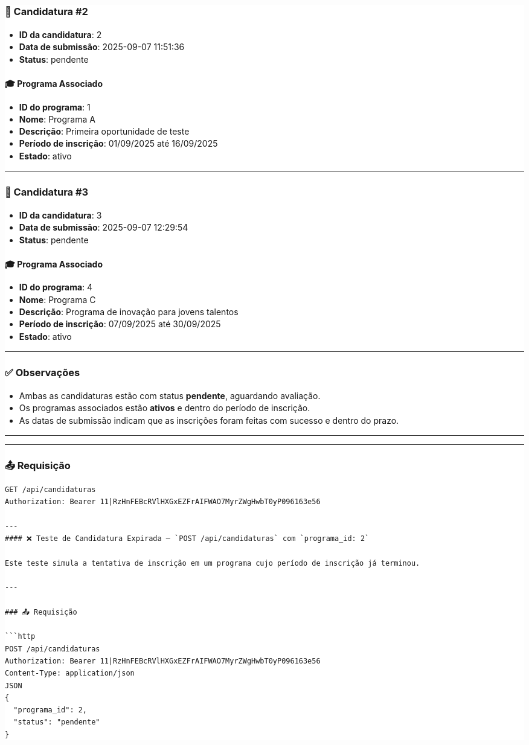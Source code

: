 ### 📌 Candidatura #2

- **ID da candidatura**: 2  
- **Data de submissão**: 2025-09-07 11:51:36  
- **Status**: pendente  

#### 🎓 Programa Associado

- **ID do programa**: 1  
- **Nome**: Programa A  
- **Descrição**: Primeira oportunidade de teste  
- **Período de inscrição**: 01/09/2025 até 16/09/2025  
- **Estado**: ativo  

---

### 📌 Candidatura #3

- **ID da candidatura**: 3  
- **Data de submissão**: 2025-09-07 12:29:54  
- **Status**: pendente  

#### 🎓 Programa Associado

- **ID do programa**: 4  
- **Nome**: Programa C  
- **Descrição**: Programa de inovação para jovens talentos  
- **Período de inscrição**: 07/09/2025 até 30/09/2025  
- **Estado**: ativo  

---

### ✅ Observações

- Ambas as candidaturas estão com status **pendente**, aguardando avaliação.
- Os programas associados estão **ativos** e dentro do período de inscrição.
- As datas de submissão indicam que as inscrições foram feitas com sucesso e dentro do prazo.

---

---

### 📤 Requisição

```http
GET /api/candidaturas
Authorization: Bearer 11|RzHnFEBcRVlHXGxEZFrAIFWAO7MyrZWgHwbT0yP096163e56

---
#### ❌ Teste de Candidatura Expirada — `POST /api/candidaturas` com `programa_id: 2`

Este teste simula a tentativa de inscrição em um programa cujo período de inscrição já terminou.

---

### 📤 Requisição

```http
POST /api/candidaturas
Authorization: Bearer 11|RzHnFEBcRVlHXGxEZFrAIFWAO7MyrZWgHwbT0yP096163e56
Content-Type: application/json
JSON
{
  "programa_id": 2,
  "status": "pendente"
}
```
